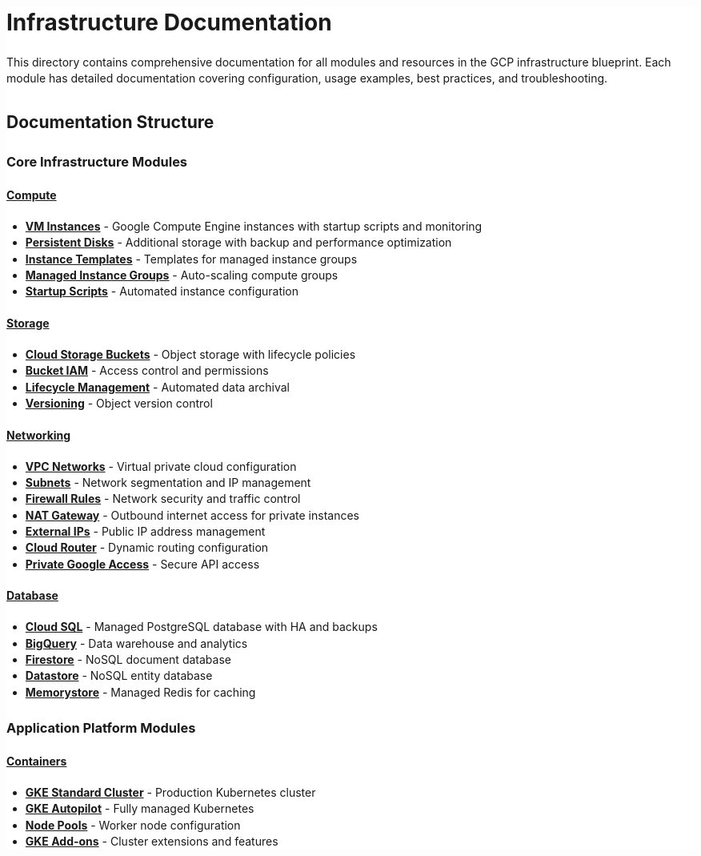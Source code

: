 # Infrastructure Documentation

This directory contains comprehensive documentation for all modules and resources in the GCP infrastructure blueprint. Each module has detailed documentation covering configuration, usage examples, best practices, and troubleshooting.

## Documentation Structure

### Core Infrastructure Modules

#### [Compute](compute/)
- **[VM Instances](compute/vm.md)** - Google Compute Engine instances with startup scripts and monitoring
- **[Persistent Disks](compute/disk.md)** - Additional storage with backup and performance optimization
- **[Instance Templates](compute/instance_template.md)** - Templates for managed instance groups
- **[Managed Instance Groups](compute/managed_instance_group.md)** - Auto-scaling compute groups
- **[Startup Scripts](compute/startup_script.md)** - Automated instance configuration

#### [Storage](storage/)
- **[Cloud Storage Buckets](storage/storage_bucket.md)** - Object storage with lifecycle policies
- **[Bucket IAM](storage/storage_bucket_iam.md)** - Access control and permissions
- **[Lifecycle Management](storage/storage_bucket_lifecycle.md)** - Automated data archival
- **[Versioning](storage/storage_bucket_versioning.md)** - Object version control

#### [Networking](networking/)
- **[VPC Networks](networking/vpc.md)** - Virtual private cloud configuration
- **[Subnets](networking/subnet.md)** - Network segmentation and IP management
- **[Firewall Rules](networking/firewall.md)** - Network security and traffic control
- **[NAT Gateway](networking/nat_gateway.md)** - Outbound internet access for private instances
- **[External IPs](networking/external_ip.md)** - Public IP address management
- **[Cloud Router](networking/router.md)** - Dynamic routing configuration
- **[Private Google Access](networking/private_google_access.md)** - Secure API access

#### [Database](database/)
- **[Cloud SQL](database/cloudsql.md)** - Managed PostgreSQL database with HA and backups
- **[BigQuery](database/bigquery_dataset.md)** - Data warehouse and analytics
- **[Firestore](database/firestore.md)** - NoSQL document database
- **[Datastore](database/datastore.md)** - NoSQL entity database
- **[Memorystore](database/memorystore.md)** - Managed Redis for caching

### Application Platform Modules

#### [Containers](containers/)
- **[GKE Standard Cluster](containers/gke_cluster.md)** - Production Kubernetes cluster
- **[GKE Autopilot](containers/gke_autopilot.md)** - Fully managed Kubernetes
- **[Node Pools](containers/node_pool.md)** - Worker node configuration
- **[GKE Add-ons](containers/gke_addons.md)** - Cluster extensions and features
